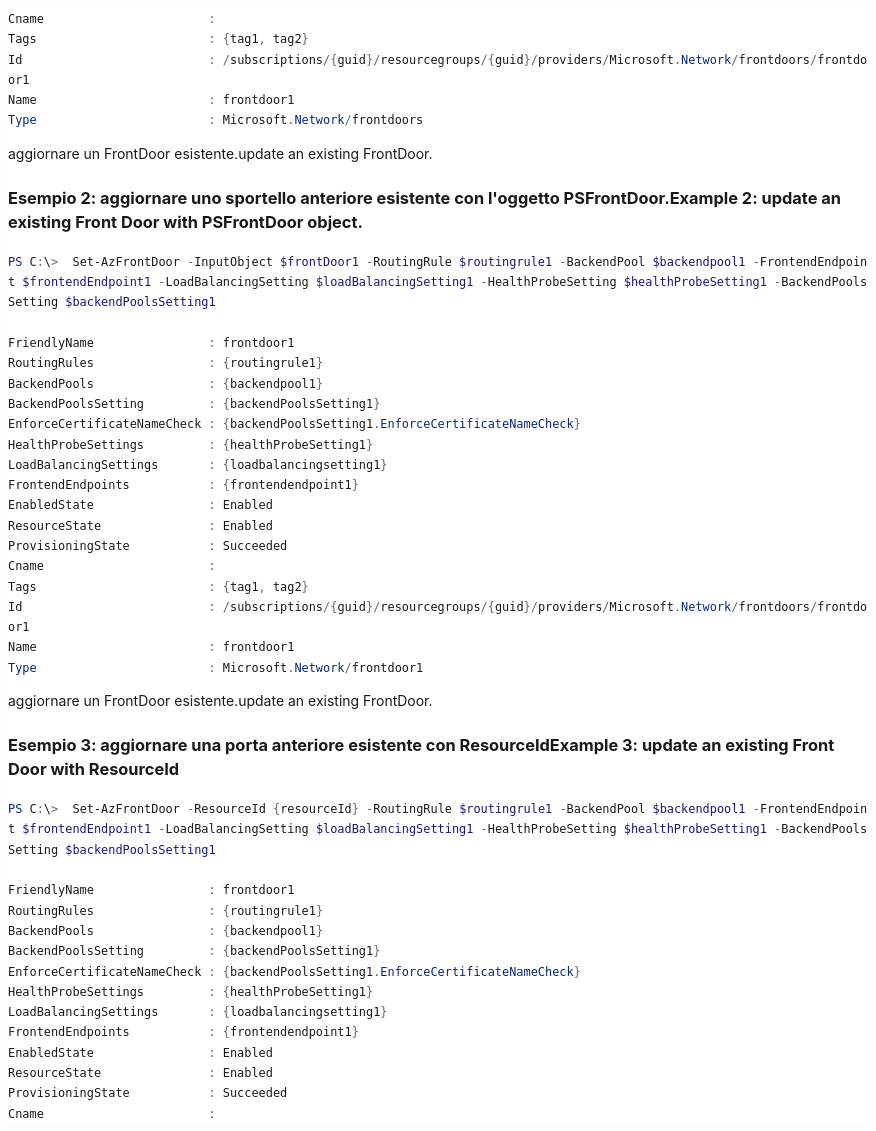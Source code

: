 ```powershell
Cname                       :
Tags                        : {tag1, tag2}
Id                          : /subscriptions/{guid}/resourcegroups/{guid}/providers/Microsoft.Network/frontdoors/frontdoor1
Name                        : frontdoor1
Type                        : Microsoft.Network/frontdoors
```

<span data-ttu-id="d5501-119">aggiornare un FrontDoor esistente.</span><span class="sxs-lookup"><span data-stu-id="d5501-119">update an existing FrontDoor.</span></span>

### <span data-ttu-id="d5501-120">Esempio 2: aggiornare uno sportello anteriore esistente con l'oggetto PSFrontDoor.</span><span class="sxs-lookup"><span data-stu-id="d5501-120">Example 2: update an existing Front Door with PSFrontDoor object.</span></span>
```powershell
PS C:\>  Set-AzFrontDoor -InputObject $frontDoor1 -RoutingRule $routingrule1 -BackendPool $backendpool1 -FrontendEndpoint $frontendEndpoint1 -LoadBalancingSetting $loadBalancingSetting1 -HealthProbeSetting $healthProbeSetting1 -BackendPoolsSetting $backendPoolsSetting1

FriendlyName                : frontdoor1
RoutingRules                : {routingrule1}
BackendPools                : {backendpool1}
BackendPoolsSetting         : {backendPoolsSetting1}
EnforceCertificateNameCheck : {backendPoolsSetting1.EnforceCertificateNameCheck}
HealthProbeSettings         : {healthProbeSetting1}
LoadBalancingSettings       : {loadbalancingsetting1}
FrontendEndpoints           : {frontendendpoint1}
EnabledState                : Enabled
ResourceState               : Enabled
ProvisioningState           : Succeeded
Cname                       :
Tags                        : {tag1, tag2}
Id                          : /subscriptions/{guid}/resourcegroups/{guid}/providers/Microsoft.Network/frontdoors/frontdoor1
Name                        : frontdoor1
Type                        : Microsoft.Network/frontdoor1
```

<span data-ttu-id="d5501-121">aggiornare un FrontDoor esistente.</span><span class="sxs-lookup"><span data-stu-id="d5501-121">update an existing FrontDoor.</span></span>

### <span data-ttu-id="d5501-122">Esempio 3: aggiornare una porta anteriore esistente con ResourceId</span><span class="sxs-lookup"><span data-stu-id="d5501-122">Example 3: update an existing Front Door with ResourceId</span></span>
```powershell
PS C:\>  Set-AzFrontDoor -ResourceId {resourceId} -RoutingRule $routingrule1 -BackendPool $backendpool1 -FrontendEndpoint $frontendEndpoint1 -LoadBalancingSetting $loadBalancingSetting1 -HealthProbeSetting $healthProbeSetting1 -BackendPoolsSetting $backendPoolsSetting1

FriendlyName                : frontdoor1
RoutingRules                : {routingrule1}
BackendPools                : {backendpool1}
BackendPoolsSetting         : {backendPoolsSetting1}
EnforceCertificateNameCheck : {backendPoolsSetting1.EnforceCertificateNameCheck}
HealthProbeSettings         : {healthProbeSetting1}
LoadBalancingSettings       : {loadbalancingsetting1}
FrontendEndpoints           : {frontendendpoint1}
EnabledState                : Enabled
ResourceState               : Enabled
ProvisioningState           : Succeeded
Cname                       :
```